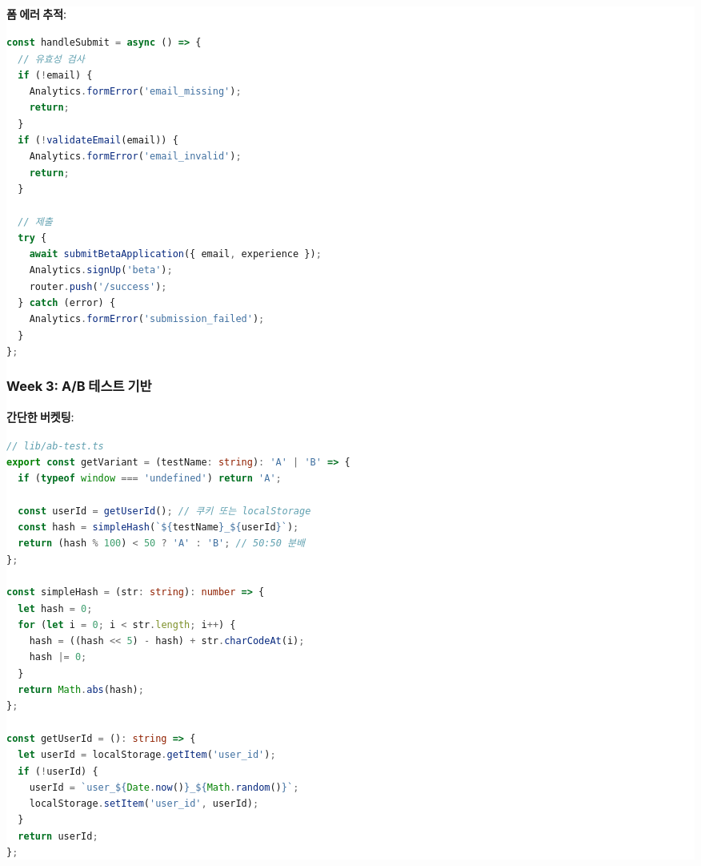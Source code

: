 **폼 에러 추적**:
```typescript
const handleSubmit = async () => {
  // 유효성 검사
  if (!email) {
    Analytics.formError('email_missing');
    return;
  }
  if (!validateEmail(email)) {
    Analytics.formError('email_invalid');
    return;
  }

  // 제출
  try {
    await submitBetaApplication({ email, experience });
    Analytics.signUp('beta');
    router.push('/success');
  } catch (error) {
    Analytics.formError('submission_failed');
  }
};
```

### Week 3: A/B 테스트 기반

**간단한 버켓팅**:
```typescript
// lib/ab-test.ts
export const getVariant = (testName: string): 'A' | 'B' => {
  if (typeof window === 'undefined') return 'A';

  const userId = getUserId(); // 쿠키 또는 localStorage
  const hash = simpleHash(`${testName}_${userId}`);
  return (hash % 100) < 50 ? 'A' : 'B'; // 50:50 분배
};

const simpleHash = (str: string): number => {
  let hash = 0;
  for (let i = 0; i < str.length; i++) {
    hash = ((hash << 5) - hash) + str.charCodeAt(i);
    hash |= 0;
  }
  return Math.abs(hash);
};

const getUserId = (): string => {
  let userId = localStorage.getItem('user_id');
  if (!userId) {
    userId = `user_${Date.now()}_${Math.random()}`;
    localStorage.setItem('user_id', userId);
  }
  return userId;
};
```

